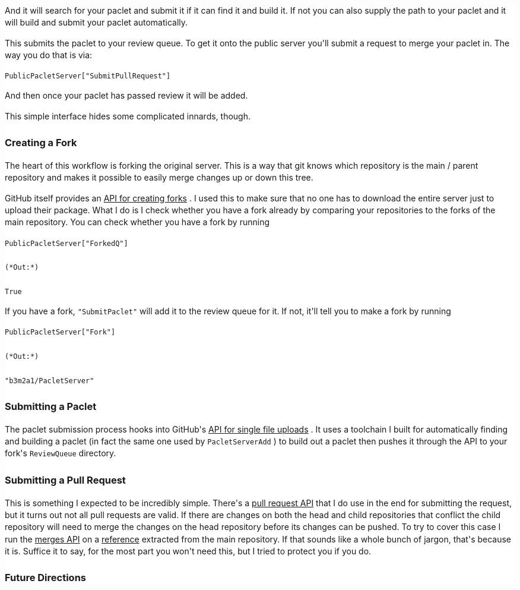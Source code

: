 And it will search for your paclet and submit it if it can find it and build it. If not you can also supply the path to your paclet and it will build and submit your paclet automatically.

This submits the paclet to your review queue. To get it onto the public server you'll submit a request to merge your paclet in. The way you do that is via:

    PublicPacletServer["SubmitPullRequest"]

And then once your paclet has passed review it will be added.

This simple interface hides some complicated innards, though.

### Creating a Fork

The heart of this workflow is forking the original server. This is a way that git knows which repository is the main / parent repository and makes it possible to easily merge changes up or down this tree.

GitHub itself provides an  [API for creating forks](https://developer.github.com/v3/repos/forks/) . I used this to make sure that no one has to download the entire server just to upload their package. What I do is I check whether you have a fork already by comparing your repositories to the forks of the main repository. You can check whether you have a fork by running

    PublicPacletServer["ForkedQ"]

    (*Out:*)
    
    True

If you have a fork,  ```"SubmitPaclet"```  will add it to the review queue for it. If not, it'll tell you to make a fork by running

    PublicPacletServer["Fork"]

    (*Out:*)
    
    "b3m2a1/PacletServer"

### Submitting a Paclet

The paclet submission process hooks into GitHub's  [API for single file uploads](https://developer.github.com/v3/repos/contents/) . It uses a toolchain I built for automatically finding and building a paclet (in fact the same one used by  ```PacletServerAdd``` ) to build out a paclet then pushes it through the API to your fork's  ```ReviewQueue```  directory.

### Submitting a Pull Request

This is something I expected to be incredibly simple. There's a  [pull request API](https://developer.github.com/v3/pulls/)  that I do use in the end for submitting the request, but it turns out not all pull requests are valid. If there are changes on both the head and child repositories that conflict the child repository will need to merge the changes on the head repository before its changes can be pushed. To try to cover this case I run the  [merges API](https://developer.github.com/v3/repos/merging/)  on a  [reference](https://developer.github.com/v3/git/refs/)  extracted from the main repository. If that sounds like a whole bunch of jargon, that's because it is. Suffice it to say, for the most part you won't need this, but I tried to protect you if you do.

### Future Directions
